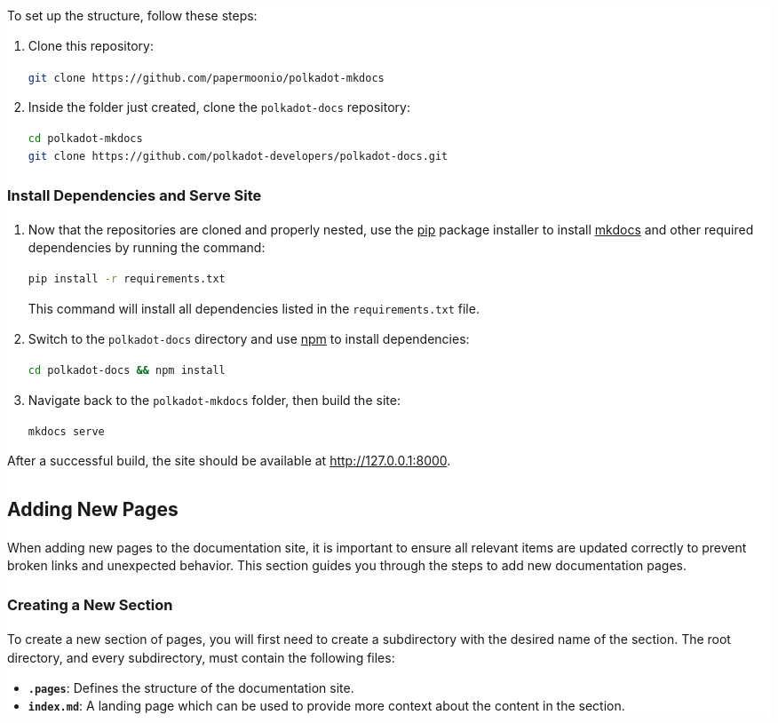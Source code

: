 To set up the structure, follow these steps:

1. Clone this repository:

    ```bash
    git clone https://github.com/papermoonio/polkadot-mkdocs
    ```

2. Inside the folder just created, clone the `polkadot-docs` repository:

    ```bash
    cd polkadot-mkdocs
    git clone https://github.com/polkadot-developers/polkadot-docs.git
    ```

### Install Dependencies and Serve Site

1. Now that the repositories are cloned and properly nested, use the [pip](https://pypi.org/project/pip/) package installer to install [mkdocs](https://www.mkdocs.org/) and other required dependencies by running the command:

    ```bash
    pip install -r requirements.txt
    ```

    This command will install all dependencies listed in the `requirements.txt` file.

2. Switch to the `polkadot-docs` directory and use [npm](https://docs.npmjs.com/about-npm) to install dependencies:

    ```bash
    cd polkadot-docs && npm install
    ```

3. Navigate back to the `polkadot-mkdocs` folder, then build the site:

    ```bash
    mkdocs serve
    ```

After a successful build, the site should be available at http://127.0.0.1:8000.

## Adding New Pages

When adding new pages to the documentation site, it is important to ensure all relevant items are updated correctly to prevent broken links and unexpected behavior. This section guides you through the steps to add new documentation pages.

### Creating a New Section

To create a new section of pages, you will first need to create a subdirectory with the desired name of the section. The root directory, and every subdirectory, must contain the following files:

- **`.pages`**: Defines the structure of the documentation site.
- **`index.md`**: A landing page which can be used to provide more context about the content in the section.
